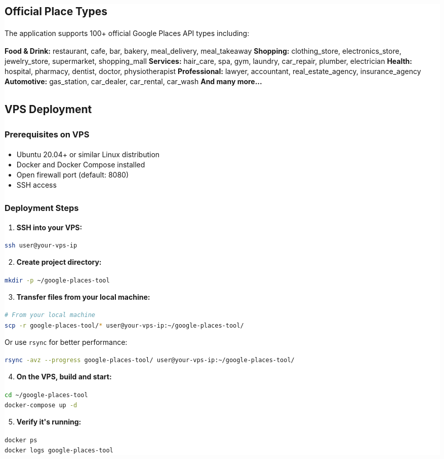 ## Official Place Types

The application supports 100+ official Google Places API types including:

**Food & Drink:** restaurant, cafe, bar, bakery, meal_delivery, meal_takeaway
**Shopping:** clothing_store, electronics_store, jewelry_store, supermarket, shopping_mall
**Services:** hair_care, spa, gym, laundry, car_repair, plumber, electrician
**Health:** hospital, pharmacy, dentist, doctor, physiotherapist
**Professional:** lawyer, accountant, real_estate_agency, insurance_agency
**Automotive:** gas_station, car_dealer, car_rental, car_wash
**And many more...**

## VPS Deployment

### Prerequisites on VPS
- Ubuntu 20.04+ or similar Linux distribution
- Docker and Docker Compose installed
- Open firewall port (default: 8080)
- SSH access

### Deployment Steps

1. **SSH into your VPS:**
```bash
ssh user@your-vps-ip
```

2. **Create project directory:**
```bash
mkdir -p ~/google-places-tool
```

3. **Transfer files from your local machine:**
```bash
# From your local machine
scp -r google-places-tool/* user@your-vps-ip:~/google-places-tool/
```

Or use `rsync` for better performance:
```bash
rsync -avz --progress google-places-tool/ user@your-vps-ip:~/google-places-tool/
```

4. **On the VPS, build and start:**
```bash
cd ~/google-places-tool
docker-compose up -d
```

5. **Verify it's running:**
```bash
docker ps
docker logs google-places-tool
```
